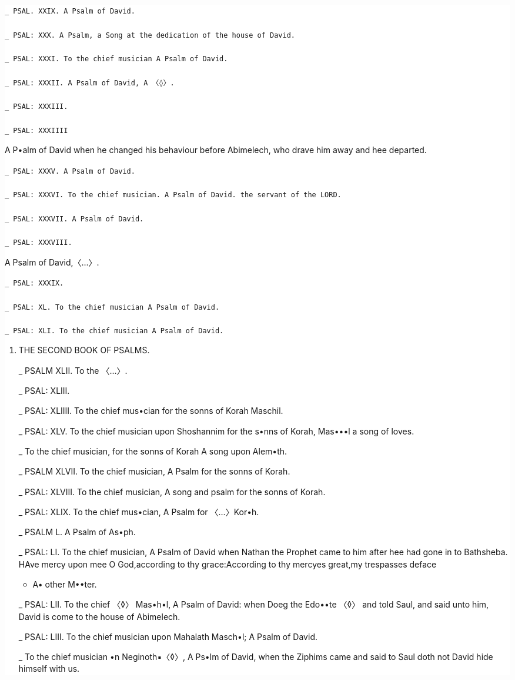     _ PSAL. XXIX. A Psalm of David.

    _ PSAL: XXX. A Psalm, a Song at the dedication of the house of David.

    _ PSAL: XXXI. To the chief musician A Psalm of David.

    _ PSAL: XXXII. A Psalm of David, A 〈◊〉.

    _ PSAL: XXXIII.

    _ PSAL: XXXIIII

A P•alm of David when he changed his behaviour before Abimelech, who drave him away and hee departed.

    _ PSAL: XXXV. A Psalm of David.

    _ PSAL: XXXVI. To the chief musician. A Psalm of David. the servant of the LORD.

    _ PSAL: XXXVII. A Psalm of David.

    _ PSAL: XXXVIII.

A Psalm of David,〈…〉.

    _ PSAL: XXXIX.

    _ PSAL: XL. To the chief musician A Psalm of David.

    _ PSAL: XLI. To the chief musician A Psalm of David.

1. THE SECOND BOOK OF PSALMS.

    _ PSALM XLII. To the 〈…〉.

    _ PSAL: XLIII.

    _ PSAL: XLIIII. To the chief mus•cian for the sonns of Korah Maschil.

    _ PSAL: XLV. To the chief musician upon Shoshannim for the s•nns of Korah, Mas•••l a song of loves.

    _ To the chief musician, for the sonns of Korah A song upon Alem•th.

    _ PSALM XLVII. To the chief musician, A Psalm for the sonns of Korah.

    _ PSAL: XLVIII. To the chief musician, A song and psalm for the sonns of Korah.

    _ PSAL: XLIX. To the chief mus•cian, A Psalm for 〈…〉Kor•h.

    _ PSALM L. A Psalm of As•ph.

    _ PSAL: LI. To the chief musician, A Psalm of David when Nathan the Prophet came to him after hee had gone in to Bathsheba.
HAve mercy upon mee O God,according to thy grace:According to thy mercyes great,my trespasses deface
      * A• other M••ter.

    _ PSAL: LII. To the chief 〈◊〉 Mas•h•l, A Psalm of David: when Doeg the Edo••te 〈◊〉 and told Saul, and said unto him, David is come to the house of Abimelech.

    _ PSAL: LIII. To the chief musician upon Mahalath Masch•l; A Psalm of David.

    _ To the chief musician •n Neginoth▪〈◊〉, A Ps•lm of David, when the Ziphims came and said to Saul doth not David hide himself with us.
